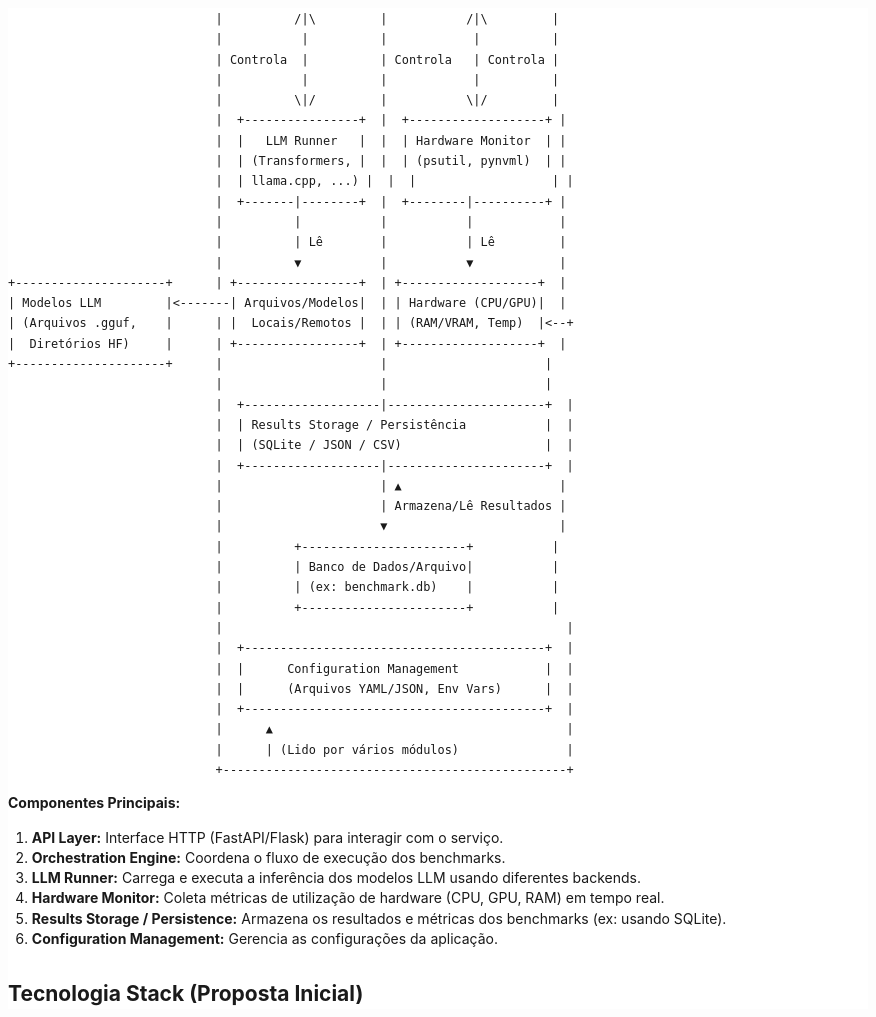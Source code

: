 ```ascii
                             |          /|\         |           /|\         |
                             |           |          |            |          |
                             | Controla  |          | Controla   | Controla |
                             |           |          |            |          |
                             |          \|/         |           \|/         |
                             |  +----------------+  |  +-------------------+ |
                             |  |   LLM Runner   |  |  | Hardware Monitor  | |
                             |  | (Transformers, |  |  | (psutil, pynvml)  | |
                             |  | llama.cpp, ...) |  |  |                   | |
                             |  +-------|--------+  |  +--------|----------+ |
                             |          |           |           |            |
                             |          | Lê        |           | Lê         |
                             |          ▼           |           ▼            |
+---------------------+      | +-----------------+  | +-------------------+  |
| Modelos LLM         |<-------| Arquivos/Modelos|  | | Hardware (CPU/GPU)|  |
| (Arquivos .gguf,    |      | |  Locais/Remotos |  | | (RAM/VRAM, Temp)  |<--+
|  Diretórios HF)     |      | +-----------------+  | +-------------------+  |
+---------------------+      |                      |                      |
                             |                      |                      |
                             |  +-------------------|----------------------+  |
                             |  | Results Storage / Persistência           |  |
                             |  | (SQLite / JSON / CSV)                    |  |
                             |  +-------------------|----------------------+  |
                             |                      | ▲                      |
                             |                      | Armazena/Lê Resultados |
                             |                      ▼                        |
                             |          +-----------------------+           |
                             |          | Banco de Dados/Arquivo|           |
                             |          | (ex: benchmark.db)    |           |
                             |          +-----------------------+           |
                             |                                                |
                             |  +------------------------------------------+  |
                             |  |      Configuration Management            |  |
                             |  |      (Arquivos YAML/JSON, Env Vars)      |  |
                             |  +------------------------------------------+  |
                             |      ▲                                         |
                             |      | (Lido por vários módulos)               |
                             +------------------------------------------------+
```

**Componentes Principais:**

1.  **API Layer:** Interface HTTP (FastAPI/Flask) para interagir com o serviço.
2.  **Orchestration Engine:** Coordena o fluxo de execução dos benchmarks.
3.  **LLM Runner:** Carrega e executa a inferência dos modelos LLM usando diferentes backends.
4.  **Hardware Monitor:** Coleta métricas de utilização de hardware (CPU, GPU, RAM) em tempo real.
5.  **Results Storage / Persistence:** Armazena os resultados e métricas dos benchmarks (ex: usando SQLite).
6.  **Configuration Management:** Gerencia as configurações da aplicação.

## Tecnologia Stack (Proposta Inicial)
